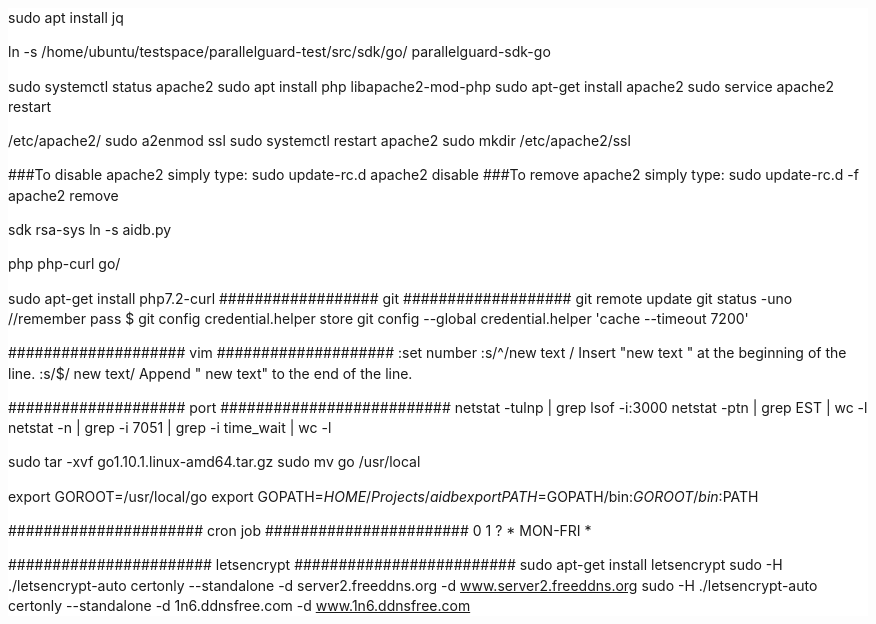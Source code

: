 sudo apt install jq

ln -s /home/ubuntu/testspace/parallelguard-test/src/sdk/go/ parallelguard-sdk-go

sudo systemctl status apache2
sudo apt install php libapache2-mod-php
sudo apt-get install apache2
sudo service apache2 restart

/etc/apache2/
sudo a2enmod ssl
sudo systemctl restart apache2
sudo mkdir /etc/apache2/ssl

###To disable apache2 simply type:
sudo update-rc.d apache2 disable
###To remove apache2 simply type:
sudo update-rc.d -f  apache2 remove

sdk
rsa-sys
ln -s aidb.py

php php-curl
go/

sudo apt-get install php7.2-curl
################## git ###################
git remote update
git status -uno
//remember pass
$ git config credential.helper store
git config --global credential.helper 'cache --timeout 7200'

#################### vim #################### 
:set number
:s/^/new text /	Insert "new text " at the beginning of the line.
:s/$/ new text/	Append " new text" to the end of the line.

#################### port ##########################
netstat -tulnp | grep <port no>
lsof -i:3000
netstat -ptn | grep EST | wc -l
netstat -n | grep -i 7051 | grep -i time_wait | wc -l

sudo tar -xvf go1.10.1.linux-amd64.tar.gz
sudo mv go /usr/local


export GOROOT=/usr/local/go
export GOPATH=$HOME/Projects/aidb
export PATH=$GOPATH/bin:$GOROOT/bin:$PATH

###################### cron job #######################
0 1 ? * MON-FRI *

####################### letsencrypt #########################
sudo apt-get install letsencrypt
sudo -H ./letsencrypt-auto certonly --standalone -d server2.freeddns.org -d www.server2.freeddns.org
sudo -H ./letsencrypt-auto certonly --standalone -d 1n6.ddnsfree.com -d www.1n6.ddnsfree.com

